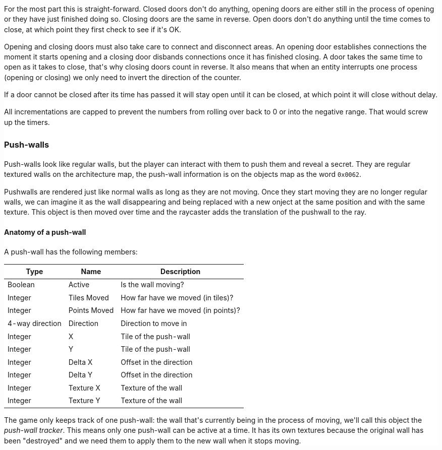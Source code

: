 For the most part this is straight-forward. Closed doors don't do anything, opening doors are either still in the process of opening or they have just finished doing so. Closing doors are the same in reverse. Open doors don't do anything until the time comes to close, at which point they first check to see if it's OK.

Opening and closing doors must also take care to connect and disconnect areas. An opening door establishes connections the moment it starts opening and a closing door disbands connections once it has finished closing. A door takes the same time to open as it takes to close, that's why closing doors count in reverse. It also means that when an entity interrupts one process (opening or closing) we only need to invert the direction of the counter.

If a door cannot be closed after its time has passed it will stay open until it can be closed, at which point it will close without delay.

All incrementations are capped to prevent the numbers from rolling over back to 0 or into the negative range. That would screw up the timers.

### Push-walls ###
Push-walls look like regular walls, but the player can interact with them to push them and reveal a secret. They are regular textured walls on the architecture map, the push-wall information is on the objects map as the word `0x0062`.

Pushwalls are rendered just like normal walls as long as they are not moving. Once they start moving they are no longer regular walls, we can imagine it as the wall disappearing and being replaced with a new onject at the same position and with the same texture. This object is then moved over time and the raycaster adds the translation of the pushwall to the ray.

#### Anatomy of a push-wall ####
A push-wall has the following members:

| Type            | Name         | Description                        |
|-----------------|--------------|------------------------------------|
| Boolean         | Active       | Is the wall moving?                |
| Integer         | Tiles Moved  | How far have we moved (in tiles)?  |
| Integer         | Points Moved | How far have we moved (in points)? |
| 4-way direction | Direction    | Direction to move in               |
| Integer         | X            | Tile of the push-wall              |
| Integer         | Y            | Tile of the push-wall              |
| Integer         | Delta X      | Offset in the direction            |
| Integer         | Delta Y      | Offset in the direction            |
| Integer         | Texture X    | Texture of the wall                |
| Integer         | Texture Y    | Texture of the wall                |

The game only keeps track of one push-wall: the wall that's currently being in the process of moving, we'll call this object the *push-wall tracker*. This means only one push-wall can be active at a time. It has its own textures because the original wall has been "destroyed" and we need them to apply them to the new wall when it stops moving.
